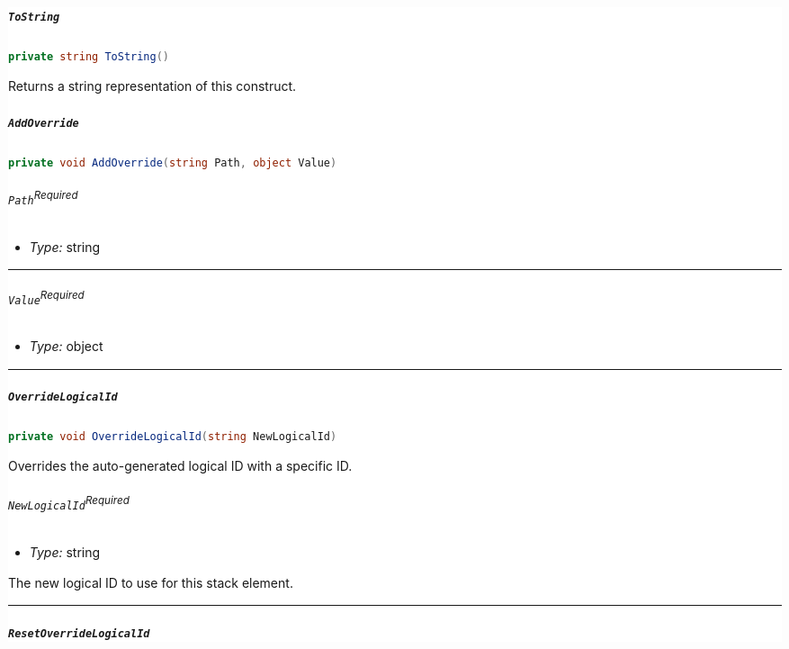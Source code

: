 
##### `ToString` <a name="ToString" id="rhizo-co-terraform-provider-wiz.securityFramework.SecurityFramework.toString"></a>

```csharp
private string ToString()
```

Returns a string representation of this construct.

##### `AddOverride` <a name="AddOverride" id="rhizo-co-terraform-provider-wiz.securityFramework.SecurityFramework.addOverride"></a>

```csharp
private void AddOverride(string Path, object Value)
```

###### `Path`<sup>Required</sup> <a name="Path" id="rhizo-co-terraform-provider-wiz.securityFramework.SecurityFramework.addOverride.parameter.path"></a>

- *Type:* string

---

###### `Value`<sup>Required</sup> <a name="Value" id="rhizo-co-terraform-provider-wiz.securityFramework.SecurityFramework.addOverride.parameter.value"></a>

- *Type:* object

---

##### `OverrideLogicalId` <a name="OverrideLogicalId" id="rhizo-co-terraform-provider-wiz.securityFramework.SecurityFramework.overrideLogicalId"></a>

```csharp
private void OverrideLogicalId(string NewLogicalId)
```

Overrides the auto-generated logical ID with a specific ID.

###### `NewLogicalId`<sup>Required</sup> <a name="NewLogicalId" id="rhizo-co-terraform-provider-wiz.securityFramework.SecurityFramework.overrideLogicalId.parameter.newLogicalId"></a>

- *Type:* string

The new logical ID to use for this stack element.

---

##### `ResetOverrideLogicalId` <a name="ResetOverrideLogicalId" id="rhizo-co-terraform-provider-wiz.securityFramework.SecurityFramework.resetOverrideLogicalId"></a>
